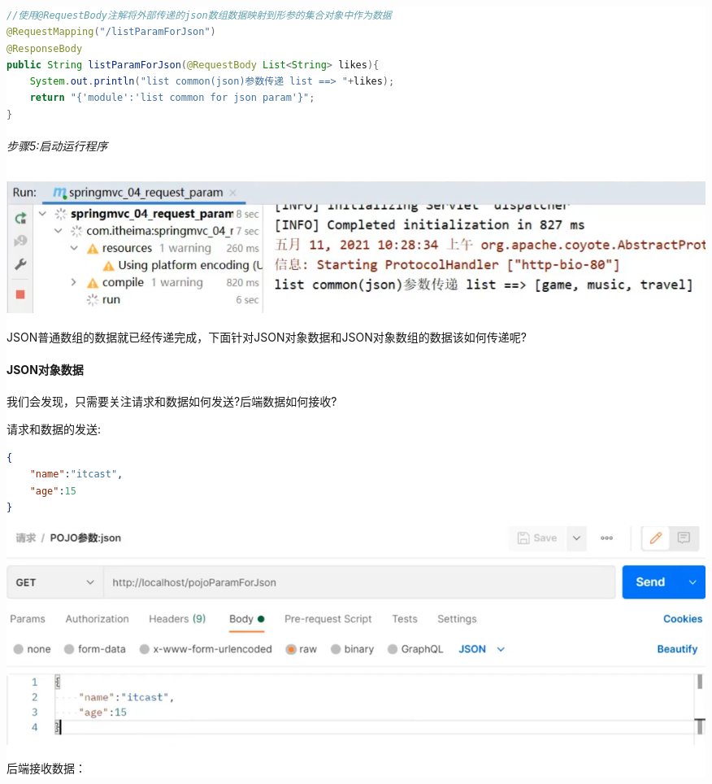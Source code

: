 ```java
//使用@RequestBody注解将外部传递的json数组数据映射到形参的集合对象中作为数据
@RequestMapping("/listParamForJson")
@ResponseBody
public String listParamForJson(@RequestBody List<String> likes){
    System.out.println("list common(json)参数传递 list ==> "+likes);
    return "{'module':'list common for json param'}";
}
```

###### 步骤5:启动运行程序

![1630492624684](assets/1630492624684.png)

JSON普通数组的数据就已经传递完成，下面针对JSON对象数据和JSON对象数组的数据该如何传递呢?

#### JSON对象数据

我们会发现，只需要关注请求和数据如何发送?后端数据如何接收?

请求和数据的发送:

```json
{
	"name":"itcast",
	"age":15
}
```

![1630493105450](assets/1630493105450.png)

后端接收数据：
